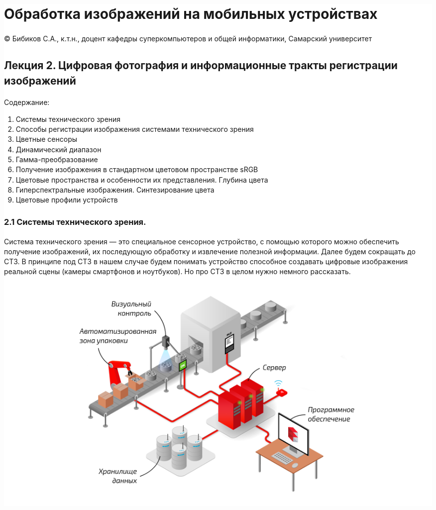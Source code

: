 # Обработка изображений на мобильных устройствах

© Бибиков С.А., к.т.н., доцент кафедры суперкомпьютеров и общей информатики, Самарский университет

## Лекция 2. Цифровая фотография и информационные тракты регистрации изображений

Содержание:
1. Системы технического зрения
2. Способы регистрации изображения системами технического зрения
3. Цветные сенсоры
4. Динамический диапазон
5. Гамма-преобразование
6. Получение изображения в стандартном цветовом пространстве sRGB
7. Цветовые пространства и особенности их представления. Глубина цвета
8. Гиперспектральные изображения. Синтезирование цвета
9. Цветовые профили устройств


### 2.1 Системы технического зрения.
Система технического зрения — это специальное сенсорное устройство, с помощью которого можно обеспечить получение изображений, их последующую обработку и извлечение полезной информации. Далее будем сокращать до СТЗ. В принципе под СТЗ в нашем случае будем понимать устройство способное создавать цифровые изображения реальной сцены (камеры смартфонов и ноутбуков). Но про СТЗ в целом нужно немного рассказать.


<div align="center">
  <img src="https://github.com/bbkvsrg/lecture-notes/blob/main/lecture-images/l2_1_1.png" width="66%" title="Пример системы технического зрения"/>
  